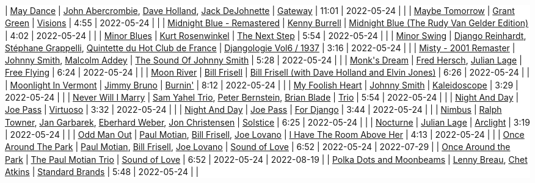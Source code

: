 | [May Dance](https://open.spotify.com/track/7JSzT2mjJgyslo0QyrndSb) | [John Abercrombie](https://open.spotify.com/artist/1OCdpTg8d7Ehpj8B9j4iqa), [Dave Holland](https://open.spotify.com/artist/1bqaQBqbqbEXPxLF0v6AAH), [Jack DeJohnette](https://open.spotify.com/artist/7rDjbKTLlpNYJRWMm7QVxU) | [Gateway](https://open.spotify.com/album/17BiOpPnez7L0w8r0yRp9Y) | 11:01 | 2022-05-24 |  |
| [Maybe Tomorrow](https://open.spotify.com/track/0EdYLCHThvtSmze7iEqlEN) | [Grant Green](https://open.spotify.com/artist/6dAtGAnHCQ1ujMUZ9Ep82k) | [Visions](https://open.spotify.com/album/1srLA4OraIHfQP6WhR3iol) | 4:55 | 2022-05-24 |  |
| [Midnight Blue \- Remastered](https://open.spotify.com/track/2kF9Ijd7I2Kk2P4bYqUmzG) | [Kenny Burrell](https://open.spotify.com/artist/1sdyFmN4bVOcuFDpTVsxBB) | [Midnight Blue \(The Rudy Van Gelder Edition\)](https://open.spotify.com/album/0hMuKAciHKinu4L3R4Ojjl) | 4:02 | 2022-05-24 |  |
| [Minor Blues](https://open.spotify.com/track/7btfNlGGzQYLE13vUUChUt) | [Kurt Rosenwinkel](https://open.spotify.com/artist/253GMpCNwx1TJtASNAeDoP) | [The Next Step](https://open.spotify.com/album/3drOgtndHJN96npMdxHvQb) | 5:54 | 2022-05-24 |  |
| [Minor Swing](https://open.spotify.com/track/0NDjQezJaEC1KX9TfwEfzf) | [Django Reinhardt](https://open.spotify.com/artist/5Z1XZyEFY0dewG8faEIiEx), [Stéphane Grappelli](https://open.spotify.com/artist/6AfbDYupHV5e6nse9W6tKG), [Quintette du Hot Club de France](https://open.spotify.com/artist/6ufQwLbg8fB1I6aRQb3aUn) | [Djangologie Vol6 / 1937](https://open.spotify.com/album/2l8CUbWOm6tJHb7bzr5XPf) | 3:16 | 2022-05-24 |  |
| [Misty \- 2001 Remaster](https://open.spotify.com/track/5fQFn9MwQFgh1MRIl4eg7u) | [Johnny Smith](https://open.spotify.com/artist/3u7Tz2oLTRPG9Cn7PcuZ2q), [Malcolm Addey](https://open.spotify.com/artist/4v0dBZBhhgZctlUGPFOGyH) | [The Sound Of Johnny Smith](https://open.spotify.com/album/1zeJkPpy0WkLnTQo9TUEeh) | 5:28 | 2022-05-24 |  |
| [Monk's Dream](https://open.spotify.com/track/6CeJnR7HphMYbazmHYZEtA) | [Fred Hersch](https://open.spotify.com/artist/7w7DFqQNjVMW5NRvjM8JPx), [Julian Lage](https://open.spotify.com/artist/2TSuAchdgVzsAa9wDK1IeT) | [Free Flying](https://open.spotify.com/album/1Qvqde6pj6KPoRnKxdOsvO) | 6:24 | 2022-05-24 |  |
| [Moon River](https://open.spotify.com/track/7m3MJIwWdNA5xuIuZDfawS) | [Bill Frisell](https://open.spotify.com/artist/3SONlwqLIP2GtaMh9pLYe5) | [Bill Frisell \(with Dave Holland and Elvin Jones\)](https://open.spotify.com/album/5nHaGUyP3XFR9MwebTFESQ) | 6:26 | 2022-05-24 |  |
| [Moonlight In Vermont](https://open.spotify.com/track/73CYjb6oGhV4CqohyR2OVV) | [Jimmy Bruno](https://open.spotify.com/artist/1oTIG44ppYw0nUBqFvZ5Q5) | [Burnin'](https://open.spotify.com/album/0mF2ClZgcgBlyibysq4B5K) | 8:12 | 2022-05-24 |  |
| [My Foolish Heart](https://open.spotify.com/track/0gqWIxTMmUQPucykcPb6IH) | [Johnny Smith](https://open.spotify.com/artist/3u7Tz2oLTRPG9Cn7PcuZ2q) | [Kaleidoscope](https://open.spotify.com/album/4HpPxBDSrsPQfcM69FME8z) | 3:29 | 2022-05-24 |  |
| [Never Will I Marry](https://open.spotify.com/track/4TrYsGEGHFqysMRmkgW548) | [Sam Yahel Trio](https://open.spotify.com/artist/3ISh6Jz1xLIprziBMg5Iuu), [Peter Bernstein](https://open.spotify.com/artist/5vCIoZWrnWUkjCKmtaADQc), [Brian Blade](https://open.spotify.com/artist/0nXwIc4NAbu2K881ealRDu) | [Trio](https://open.spotify.com/album/34rwazvp4s6hULceKvV5MV) | 5:54 | 2022-05-24 |  |
| [Night And Day](https://open.spotify.com/track/6BH7yXu2TGulH6Gdn6zJSI) | [Joe Pass](https://open.spotify.com/artist/4DuZTASH5eSyd0K73W6fuZ) | [Virtuoso](https://open.spotify.com/album/15mqbWSQ1XtAtpx5JsRA3Y) | 3:32 | 2022-05-24 |  |
| [Night And Day](https://open.spotify.com/track/3uydYrCQIkBAi2BG2fgjaF) | [Joe Pass](https://open.spotify.com/artist/4DuZTASH5eSyd0K73W6fuZ) | [For Django](https://open.spotify.com/album/52hlifh2FGBhx4BQVl2OJD) | 3:44 | 2022-05-24 |  |
| [Nimbus](https://open.spotify.com/track/2wpyQnXMfrbwJi2LND6DOY) | [Ralph Towner](https://open.spotify.com/artist/1tbxopipOkDjnRDfMKj535), [Jan Garbarek](https://open.spotify.com/artist/7MEyCD4G0Zl6kmikEAZsym), [Eberhard Weber](https://open.spotify.com/artist/2BPSfZHtSYon5DKvp95xXT), [Jon Christensen](https://open.spotify.com/artist/5Li0fvh4kEJOWbLYWfNrPr) | [Solstice](https://open.spotify.com/album/3sKuk1zytR31B2Vdi5d4B0) | 6:25 | 2022-05-24 |  |
| [Nocturne](https://open.spotify.com/track/7BQVhWw9GR1Up3eKQrYFlI) | [Julian Lage](https://open.spotify.com/artist/2TSuAchdgVzsAa9wDK1IeT) | [Arclight](https://open.spotify.com/album/6sKJEBTRRuQhI696nyr1mD) | 3:19 | 2022-05-24 |  |
| [Odd Man Out](https://open.spotify.com/track/4zSlzvNseGhiutbNKzq6nO) | [Paul Motian](https://open.spotify.com/artist/4VIPZJwfn4EGbJxYVHJ0WX), [Bill Frisell](https://open.spotify.com/artist/3SONlwqLIP2GtaMh9pLYe5), [Joe Lovano](https://open.spotify.com/artist/36YE6h8aN09ZKG4EhneDSf) | [I Have The Room Above Her](https://open.spotify.com/album/3b1HL44VlL1tniGvg6yDF3) | 4:13 | 2022-05-24 |  |
| [Once Around The Park](https://open.spotify.com/track/2kt141xiuDX8l0wPV61S9q) | [Paul Motian](https://open.spotify.com/artist/4VIPZJwfn4EGbJxYVHJ0WX), [Bill Frisell](https://open.spotify.com/artist/3SONlwqLIP2GtaMh9pLYe5), [Joe Lovano](https://open.spotify.com/artist/36YE6h8aN09ZKG4EhneDSf) | [Sound of Love](https://open.spotify.com/album/7prLNRTG2wRjyK5zM067oi) | 6:52 | 2022-05-24 | 2022-07-29 |
| [Once Around the Park](https://open.spotify.com/track/2zRSBy8MBIyuycGWeZ7fEl) | [The Paul Motian Trio](https://open.spotify.com/artist/7zGRE2bQ9T60OQXqTA49Tf) | [Sound of Love](https://open.spotify.com/album/2maqijEvAp2BaMOZU9mH7g) | 6:52 | 2022-05-24 | 2022-08-19 |
| [Polka Dots and Moonbeams](https://open.spotify.com/track/5VRDZxFLIIjGTH2Q33Aq14) | [Lenny Breau](https://open.spotify.com/artist/5ZNvJC7YIhztLqxS58c1or), [Chet Atkins](https://open.spotify.com/artist/4dZrt8Ong5t7YYpvbfp0RU) | [Standard Brands](https://open.spotify.com/album/2XskO7sdfBIG31loR0X55e) | 5:48 | 2022-05-24 |  |